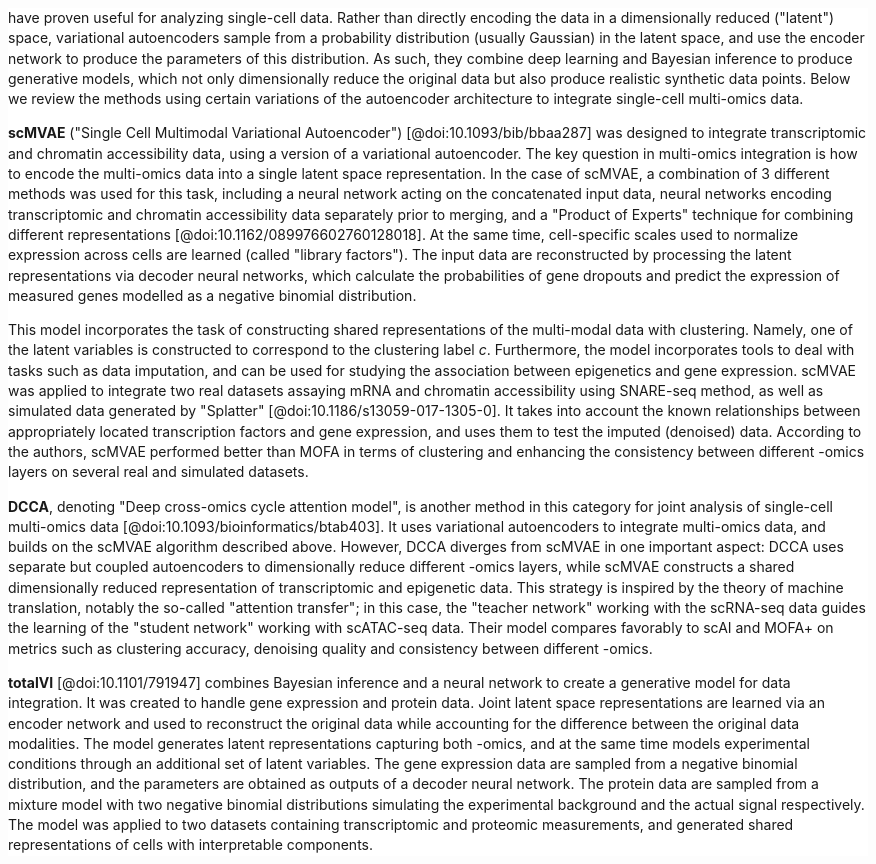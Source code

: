 have proven useful for analyzing single-cell data. Rather than directly encoding the data in a dimensionally reduced ("latent") space, variational autoencoders sample from a probability distribution (usually Gaussian) in the latent space, and use the encoder network to produce the parameters of this distribution. As such, they combine deep learning and Bayesian inference to produce generative models, which not only dimensionally reduce the original data but also produce realistic synthetic data points. Below we review the methods using certain variations of the autoencoder architecture to integrate single-cell multi-omics data.

**scMVAE** ("Single Cell Multimodal Variational Autoencoder") [@doi:10.1093/bib/bbaa287] was designed to integrate transcriptomic and chromatin accessibility data, using a version of a variational autoencoder. The key question in multi-omics integration is how to encode the multi-omics data into a single latent space representation. In the case of scMVAE, a combination of 3 different methods was used for this task, including a neural network acting on the concatenated input data, neural networks encoding transcriptomic and chromatin accessibility data separately prior to merging, and a "Product of Experts" technique for combining different representations [@doi:10.1162/089976602760128018]. At the same time, cell-specific scales used to normalize expression across cells are learned (called "library factors"). The input data are reconstructed by processing the latent representations via decoder neural networks, which calculate the probabilities of gene dropouts and predict the expression of measured genes modelled as a negative binomial distribution.

This model incorporates the task of constructing shared representations of the multi-modal data with clustering. Namely, one of the latent variables is constructed to correspond to the clustering label $c$. Furthermore, the model incorporates tools to deal with tasks such as data imputation, and can be used for studying the association between epigenetics and gene expression. scMVAE was applied to integrate two real datasets assaying mRNA and chromatin accessibility using SNARE-seq method, as well as simulated data generated by "Splatter" [@doi:10.1186/s13059-017-1305-0]. It takes into account the known relationships between appropriately located transcription factors and gene expression, and uses them to test the imputed (denoised) data. According to the authors, scMVAE performed better than MOFA in terms of clustering and enhancing the consistency between different -omics layers on several real and simulated datasets.

**DCCA**, denoting "Deep cross-omics cycle attention model", is another method in this category for joint analysis of single-cell multi-omics data [@doi:10.1093/bioinformatics/btab403]. It uses variational autoencoders to integrate multi-omics data, and builds on the scMVAE algorithm described above. However, DCCA diverges from scMVAE in one important aspect: DCCA uses separate but coupled autoencoders to dimensionally reduce different -omics layers, while scMVAE constructs a shared dimensionally reduced representation of transcriptomic and
epigenetic data. This strategy is inspired by the theory of machine translation, notably the so-called "attention transfer"; in this case, the "teacher network" working with the scRNA-seq data guides the learning of the "student network" working with scATAC-seq data. Their model compares favorably to scAI and MOFA+ on metrics such as clustering accuracy, denoising quality and consistency between different -omics.

**totalVI** [@doi:10.1101/791947] combines Bayesian inference and a neural network to create a generative model for data integration. It was created to handle gene expression and protein data. Joint latent space representations are learned via an encoder network and used to reconstruct the original data while accounting for the difference between the original data modalities. The model generates latent representations capturing both -omics, and at the same time models experimental conditions through an additional set of latent variables. The gene expression data are sampled from a negative binomial distribution, and the parameters are obtained as outputs of a decoder neural network. The protein data are sampled from a mixture model with two negative binomial distributions simulating the experimental background and the actual signal respectively. The model was applied to two datasets containing transcriptomic and proteomic measurements, and generated shared representations of cells with interpretable components.
